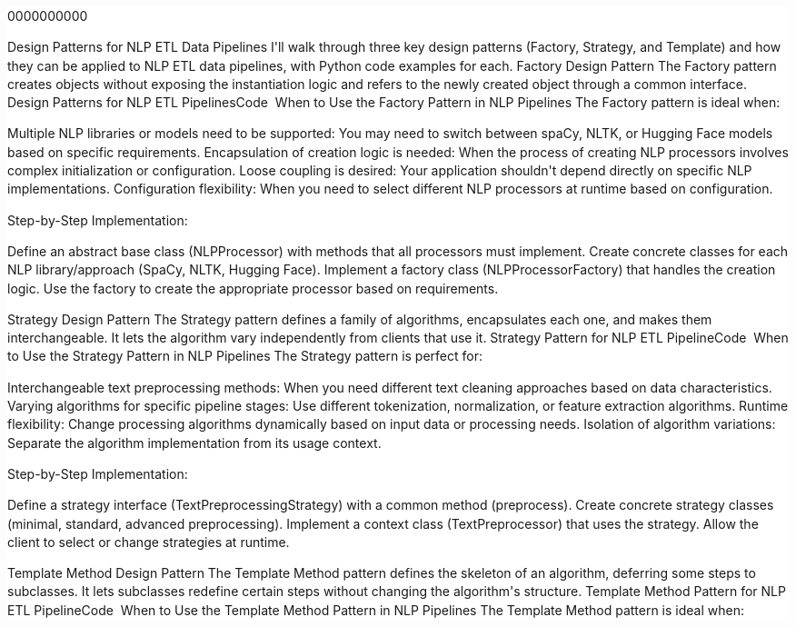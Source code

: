 0000000000


Design Patterns for NLP ETL Data Pipelines
I'll walk through three key design patterns (Factory, Strategy, and Template) and how they can be applied to NLP ETL data pipelines, with Python code examples for each.
Factory Design Pattern
The Factory pattern creates objects without exposing the instantiation logic and refers to the newly created object through a common interface.
Design Patterns for NLP ETL PipelinesCode 
When to Use the Factory Pattern in NLP Pipelines
The Factory pattern is ideal when:

Multiple NLP libraries or models need to be supported: You may need to switch between spaCy, NLTK, or Hugging Face models based on specific requirements.
Encapsulation of creation logic is needed: When the process of creating NLP processors involves complex initialization or configuration.
Loose coupling is desired: Your application shouldn't depend directly on specific NLP implementations.
Configuration flexibility: When you need to select different NLP processors at runtime based on configuration.

Step-by-Step Implementation:

Define an abstract base class (NLPProcessor) with methods that all processors must implement.
Create concrete classes for each NLP library/approach (SpaCy, NLTK, Hugging Face).
Implement a factory class (NLPProcessorFactory) that handles the creation logic.
Use the factory to create the appropriate processor based on requirements.

Strategy Design Pattern
The Strategy pattern defines a family of algorithms, encapsulates each one, and makes them interchangeable. It lets the algorithm vary independently from clients that use it.
Strategy Pattern for NLP ETL PipelineCode 
When to Use the Strategy Pattern in NLP Pipelines
The Strategy pattern is perfect for:

Interchangeable text preprocessing methods: When you need different text cleaning approaches based on data characteristics.
Varying algorithms for specific pipeline stages: Use different tokenization, normalization, or feature extraction algorithms.
Runtime flexibility: Change processing algorithms dynamically based on input data or processing needs.
Isolation of algorithm variations: Separate the algorithm implementation from its usage context.

Step-by-Step Implementation:

Define a strategy interface (TextPreprocessingStrategy) with a common method (preprocess).
Create concrete strategy classes (minimal, standard, advanced preprocessing).
Implement a context class (TextPreprocessor) that uses the strategy.
Allow the client to select or change strategies at runtime.

Template Method Design Pattern
The Template Method pattern defines the skeleton of an algorithm, deferring some steps to subclasses. It lets subclasses redefine certain steps without changing the algorithm's structure.
Template Method Pattern for NLP ETL PipelineCode 
When to Use the Template Method Pattern in NLP Pipelines
The Template Method pattern is ideal when:

